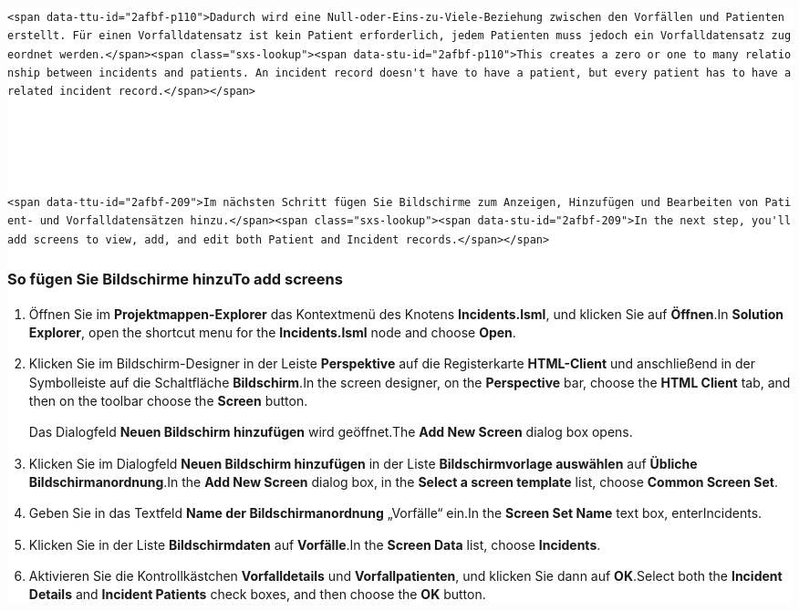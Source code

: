 
    <span data-ttu-id="2afbf-p110">Dadurch wird eine Null-oder-Eins-zu-Viele-Beziehung zwischen den Vorfällen und Patienten erstellt. Für einen Vorfalldatensatz ist kein Patient erforderlich, jedem Patienten muss jedoch ein Vorfalldatensatz zugeordnet werden.</span><span class="sxs-lookup"><span data-stu-id="2afbf-p110">This creates a zero or one to many relationship between incidents and patients. An incident record doesn't have to have a patient, but every patient has to have a related incident record.</span></span>
    
    
 

    
    <span data-ttu-id="2afbf-209">Im nächsten Schritt fügen Sie Bildschirme zum Anzeigen, Hinzufügen und Bearbeiten von Patient- und Vorfalldatensätzen hinzu.</span><span class="sxs-lookup"><span data-stu-id="2afbf-209">In the next step, you'll add screens to view, add, and edit both Patient and Incident records.</span></span>
    
 

### <a name="to-add-screens"></a><span data-ttu-id="2afbf-210">So fügen Sie Bildschirme hinzu</span><span class="sxs-lookup"><span data-stu-id="2afbf-210">To add screens</span></span>


1. <span data-ttu-id="2afbf-211">Öffnen Sie im **Projektmappen-Explorer** das Kontextmenü des Knotens **Incidents.lsml**, und klicken Sie auf **Öffnen**.</span><span class="sxs-lookup"><span data-stu-id="2afbf-211">In **Solution Explorer**, open the shortcut menu for the **Incidents.lsml** node and choose **Open**.</span></span>
    
 
2. <span data-ttu-id="2afbf-212">Klicken Sie im Bildschirm-Designer in der Leiste **Perspektive** auf die Registerkarte **HTML-Client** und anschließend in der Symbolleiste auf die Schaltfläche **Bildschirm**.</span><span class="sxs-lookup"><span data-stu-id="2afbf-212">In the screen designer, on the **Perspective** bar, choose the **HTML Client** tab, and then on the toolbar choose the **Screen** button.</span></span>
    
    <span data-ttu-id="2afbf-213">Das Dialogfeld **Neuen Bildschirm hinzufügen** wird geöffnet.</span><span class="sxs-lookup"><span data-stu-id="2afbf-213">The **Add New Screen** dialog box opens.</span></span>
    
 
3. <span data-ttu-id="2afbf-214">Klicken Sie im Dialogfeld **Neuen Bildschirm hinzufügen** in der Liste **Bildschirmvorlage auswählen** auf **Übliche Bildschirmanordnung**.</span><span class="sxs-lookup"><span data-stu-id="2afbf-214">In the **Add New Screen** dialog box, in the **Select a screen template** list, choose **Common Screen Set**.</span></span>
    
 
4. <span data-ttu-id="2afbf-215">Geben Sie in das Textfeld **Name der Bildschirmanordnung** „Vorfälle“ ein.</span><span class="sxs-lookup"><span data-stu-id="2afbf-215">In the **Screen Set Name** text box, enterIncidents.</span></span>
    
 
5. <span data-ttu-id="2afbf-216">Klicken Sie in der Liste **Bildschirmdaten** auf **Vorfälle**.</span><span class="sxs-lookup"><span data-stu-id="2afbf-216">In the **Screen Data** list, choose **Incidents**.</span></span>
    
 
6. <span data-ttu-id="2afbf-217">Aktivieren Sie die Kontrollkästchen **Vorfalldetails** und **Vorfallpatienten**, und klicken Sie dann auf **OK**.</span><span class="sxs-lookup"><span data-stu-id="2afbf-217">Select both the **Incident Details** and **Incident Patients** check boxes, and then choose the **OK** button.</span></span>
    